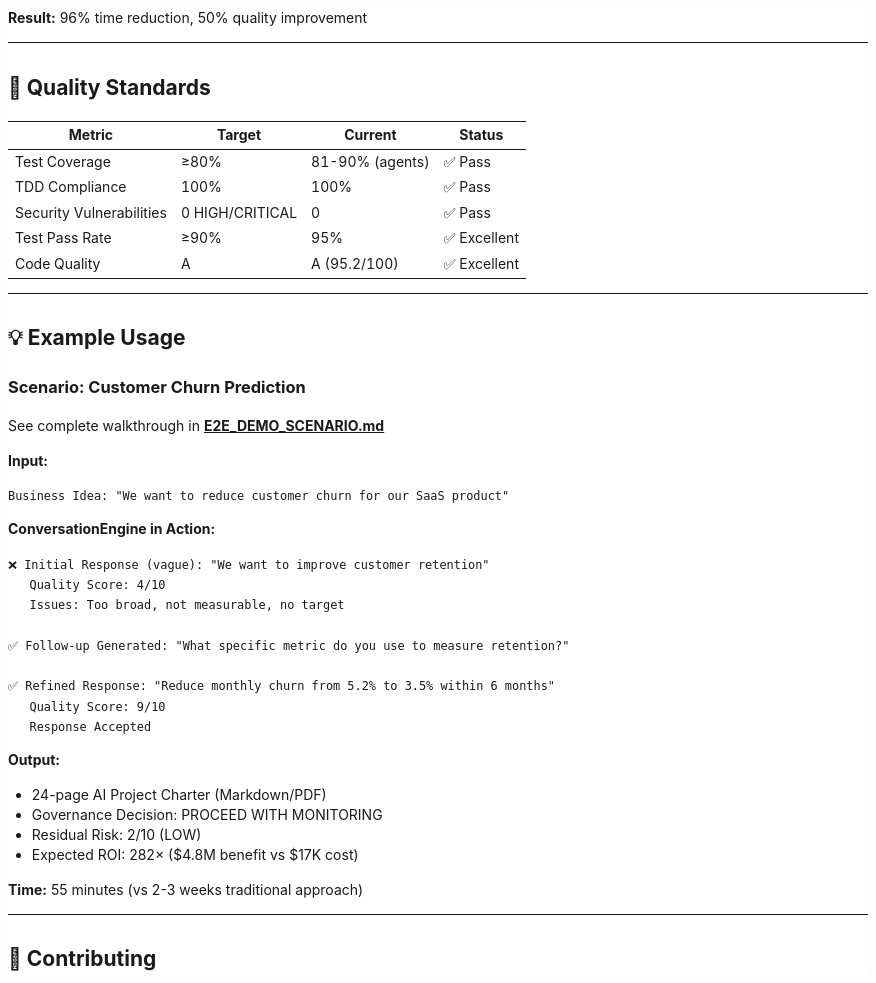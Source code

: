 **Result:** 96% time reduction, 50% quality improvement

---

## 🎯 Quality Standards

| Metric | Target | Current | Status |
|--------|--------|---------|--------|
| Test Coverage | ≥80% | 81-90% (agents) | ✅ Pass |
| TDD Compliance | 100% | 100% | ✅ Pass |
| Security Vulnerabilities | 0 HIGH/CRITICAL | 0 | ✅ Pass |
| Test Pass Rate | ≥90% | 95% | ✅ Excellent |
| Code Quality | A | A (95.2/100) | ✅ Excellent |

---

## 💡 Example Usage

### Scenario: Customer Churn Prediction

See complete walkthrough in **[E2E_DEMO_SCENARIO.md](./E2E_DEMO_SCENARIO.md)**

**Input:**
```
Business Idea: "We want to reduce customer churn for our SaaS product"
```

**ConversationEngine in Action:**
```
❌ Initial Response (vague): "We want to improve customer retention"
   Quality Score: 4/10
   Issues: Too broad, not measurable, no target

✅ Follow-up Generated: "What specific metric do you use to measure retention?"

✅ Refined Response: "Reduce monthly churn from 5.2% to 3.5% within 6 months"
   Quality Score: 9/10
   Response Accepted
```

**Output:**
- 24-page AI Project Charter (Markdown/PDF)
- Governance Decision: PROCEED WITH MONITORING
- Residual Risk: 2/10 (LOW)
- Expected ROI: 282× ($4.8M benefit vs $17K cost)

**Time:** 55 minutes (vs 2-3 weeks traditional approach)

---

## 🤝 Contributing
